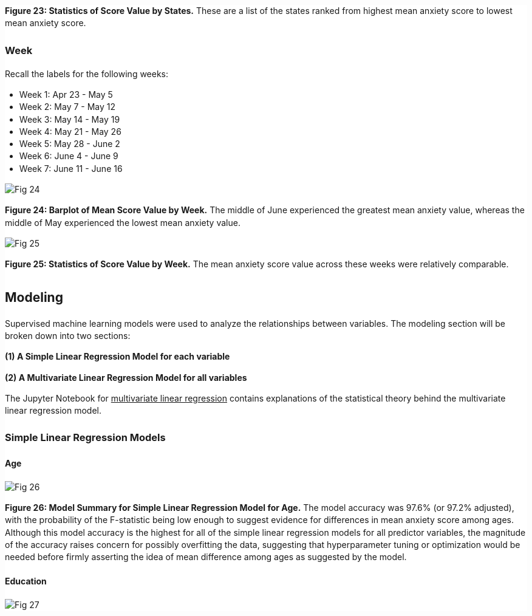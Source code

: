 **Figure 23: Statistics of Score Value by States.** These are a list of the states ranked from highest mean anxiety score to lowest mean anxiety score.

### Week

Recall the labels for the following weeks:
   - Week 1: Apr 23 - May 5
   - Week 2: May 7 - May 12
   - Week 3: May 14 - May 19
   - Week 4: May 21 - May 26
   - Week 5: May 28 - June 2
   - Week 6: June 4 - June 9
   - Week 7: June 11 - June 16

![Fig 24](EDA/Week/meanval.png)

**Figure 24: Barplot of Mean Score Value by Week.** The middle of June experienced the greatest mean anxiety value, whereas the middle of May experienced the lowest mean anxiety value.

![Fig 25](EDA/Week/stats.png)

**Figure 25: Statistics of Score Value by Week.** The mean anxiety score value across these weeks were relatively comparable.

## Modeling

Supervised machine learning models were used to analyze the relationships between variables. The modeling section will be broken down into two sections: 

**(1) A Simple Linear Regression Model for each variable**

**(2) A Multivariate Linear Regression Model for all variables** 

The Jupyter Notebook for [multivariate linear regression](code/(CHRIS)%20MLR%20model%20based%20on%20Anxiety.ipynb) contains explanations of the statistical theory behind the multivariate linear regression model.

### Simple Linear Regression Models

#### Age

![Fig 26](Model%20Building/SLR/Age/model_summary.png)

**Figure 26: Model Summary for Simple Linear Regression Model for Age.** The model accuracy was 97.6% (or 97.2% adjusted), with the probability of the F-statistic being low enough to suggest evidence for differences in mean anxiety score among ages. Although this model accuracy is the highest for all of the simple linear regression models for all predictor variables, the magnitude of the accuracy raises concern for possibly overfitting the data, suggesting that hyperparameter tuning or optimization would be needed before firmly asserting the idea of mean difference among ages as suggested by the model.

#### Education

![Fig 27](Model%20Building/SLR/Education/model_summary.png)
